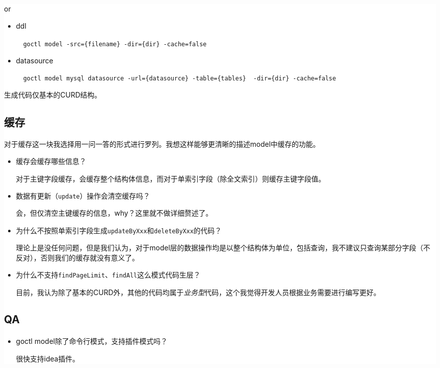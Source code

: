   or
  * ddl

      ```shell script
        goctl model -src={filename} -dir={dir} -cache=false
      ```

  * datasource
  
      ```shell script
        goctl model mysql datasource -url={datasource} -table={tables}  -dir={dir} -cache=false
      ```
  
生成代码仅基本的CURD结构。

## 缓存

  对于缓存这一块我选择用一问一答的形式进行罗列。我想这样能够更清晰的描述model中缓存的功能。

* 缓存会缓存哪些信息？

  对于主键字段缓存，会缓存整个结构体信息，而对于单索引字段（除全文索引）则缓存主键字段值。

* 数据有更新（`update`）操作会清空缓存吗？
  
  会，但仅清空主键缓存的信息，why？这里就不做详细赘述了。

* 为什么不按照单索引字段生成`updateByXxx`和`deleteByXxx`的代码？
  
  理论上是没任何问题，但是我们认为，对于model层的数据操作均是以整个结构体为单位，包括查询，我不建议只查询某部分字段（不反对），否则我们的缓存就没有意义了。

* 为什么不支持`findPageLimit`、`findAll`这么模式代码生层？
  
  目前，我认为除了基本的CURD外，其他的代码均属于<i>业务型</i>代码，这个我觉得开发人员根据业务需要进行编写更好。

## QA

* goctl model除了命令行模式，支持插件模式吗？

  很快支持idea插件。
